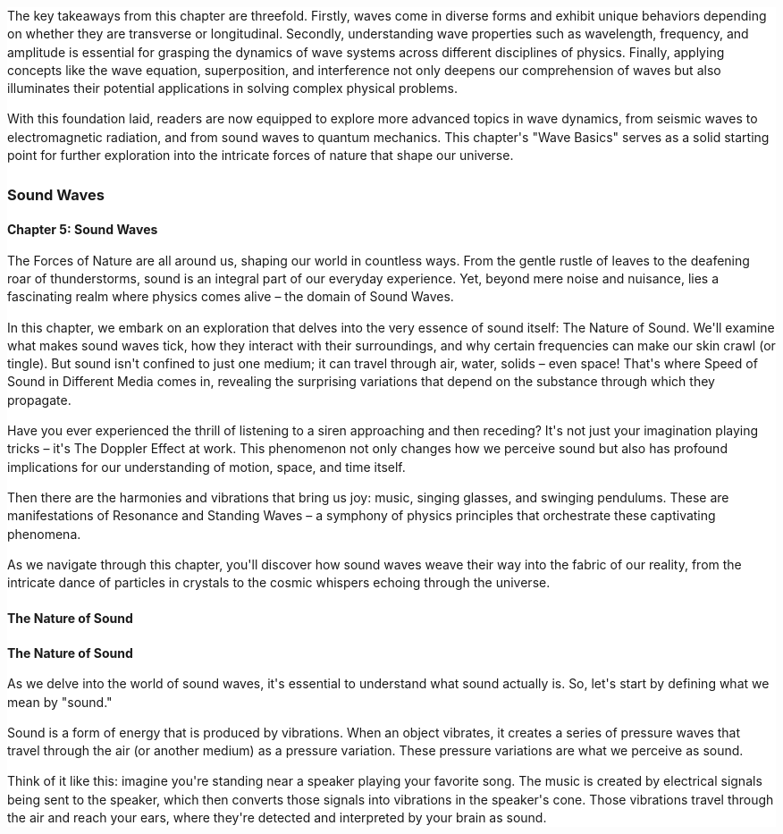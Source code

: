 The key takeaways from this chapter are threefold. Firstly, waves come in diverse forms and exhibit unique behaviors depending on whether they are transverse or longitudinal. Secondly, understanding wave properties such as wavelength, frequency, and amplitude is essential for grasping the dynamics of wave systems across different disciplines of physics. Finally, applying concepts like the wave equation, superposition, and interference not only deepens our comprehension of waves but also illuminates their potential applications in solving complex physical problems.

With this foundation laid, readers are now equipped to explore more advanced topics in wave dynamics, from seismic waves to electromagnetic radiation, and from sound waves to quantum mechanics. This chapter's "Wave Basics" serves as a solid starting point for further exploration into the intricate forces of nature that shape our universe.

### Sound Waves

**Chapter 5: Sound Waves**

The Forces of Nature are all around us, shaping our world in countless ways. From the gentle rustle of leaves to the deafening roar of thunderstorms, sound is an integral part of our everyday experience. Yet, beyond mere noise and nuisance, lies a fascinating realm where physics comes alive – the domain of Sound Waves.

In this chapter, we embark on an exploration that delves into the very essence of sound itself: The Nature of Sound. We'll examine what makes sound waves tick, how they interact with their surroundings, and why certain frequencies can make our skin crawl (or tingle). But sound isn't confined to just one medium; it can travel through air, water, solids – even space! That's where Speed of Sound in Different Media comes in, revealing the surprising variations that depend on the substance through which they propagate.

Have you ever experienced the thrill of listening to a siren approaching and then receding? It's not just your imagination playing tricks – it's The Doppler Effect at work. This phenomenon not only changes how we perceive sound but also has profound implications for our understanding of motion, space, and time itself.

Then there are the harmonies and vibrations that bring us joy: music, singing glasses, and swinging pendulums. These are manifestations of Resonance and Standing Waves – a symphony of physics principles that orchestrate these captivating phenomena.

As we navigate through this chapter, you'll discover how sound waves weave their way into the fabric of our reality, from the intricate dance of particles in crystals to the cosmic whispers echoing through the universe.

#### The Nature of Sound
**The Nature of Sound**

As we delve into the world of sound waves, it's essential to understand what sound actually is. So, let's start by defining what we mean by "sound."

Sound is a form of energy that is produced by vibrations. When an object vibrates, it creates a series of pressure waves that travel through the air (or another medium) as a pressure variation. These pressure variations are what we perceive as sound.

Think of it like this: imagine you're standing near a speaker playing your favorite song. The music is created by electrical signals being sent to the speaker, which then converts those signals into vibrations in the speaker's cone. Those vibrations travel through the air and reach your ears, where they're detected and interpreted by your brain as sound.
